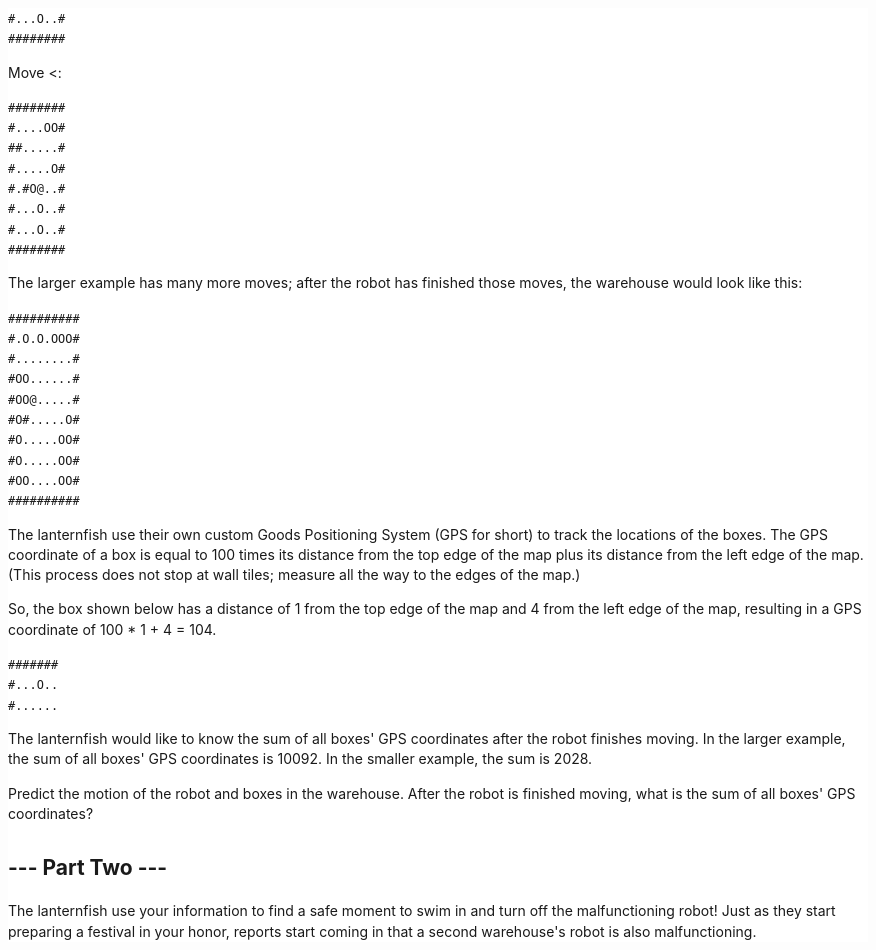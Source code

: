 ```
#...O..#
########
```
Move <:
```
########
#....OO#
##.....#
#.....O#
#.#O@..#
#...O..#
#...O..#
########
```
The larger example has many more moves; after the robot has finished those
moves, the warehouse would look like this:
```
##########
#.O.O.OOO#
#........#
#OO......#
#OO@.....#
#O#.....O#
#O.....OO#
#O.....OO#
#OO....OO#
##########
```
The lanternfish use their own custom Goods Positioning System (GPS for short)
to track the locations of the boxes. The GPS coordinate of a box is equal to
100 times its distance from the top edge of the map plus its distance from the
left edge of the map. (This process does not stop at wall tiles; measure all
the way to the edges of the map.)

So, the box shown below has a distance of 1 from the top edge of the map and 4
from the left edge of the map, resulting in a GPS coordinate of 100 * 1 + 4 =
104.
```
#######
#...O..
#......
```

The lanternfish would like to know the sum of all boxes' GPS coordinates after
the robot finishes moving. In the larger example, the sum of all boxes' GPS
coordinates is 10092. In the smaller example, the sum is 2028.

Predict the motion of the robot and boxes in the warehouse. After the robot is
finished moving, what is the sum of all boxes' GPS coordinates?

## --- Part Two ---

The lanternfish use your information to find a safe moment to swim in and turn
off the malfunctioning robot! Just as they start preparing a festival in your
honor, reports start coming in that a second warehouse's robot is also
malfunctioning.
